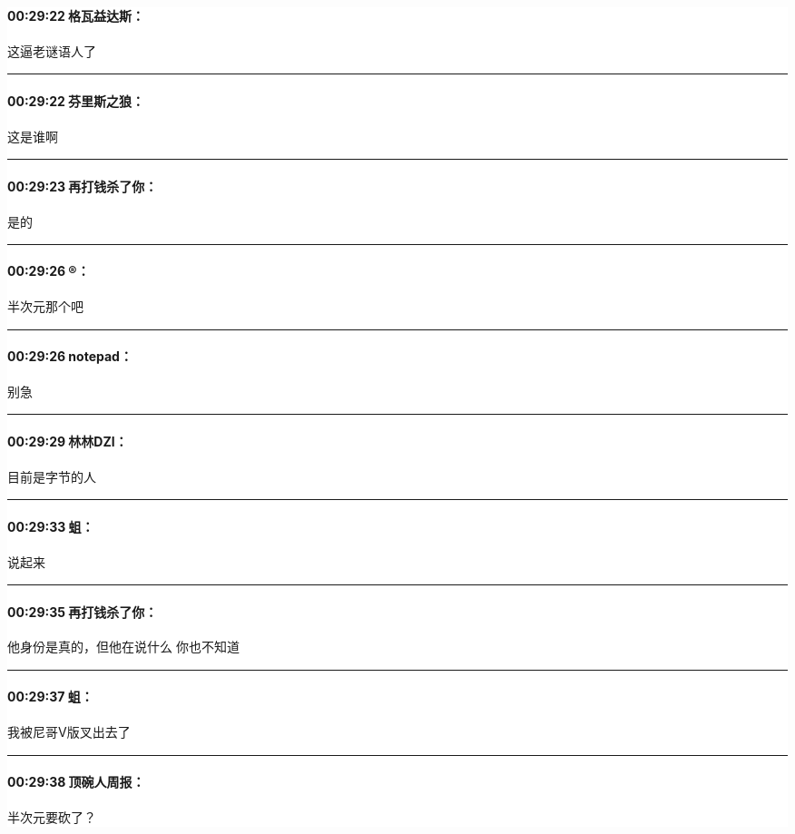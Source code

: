 #### 00:29:22  格瓦益达斯：

这逼老谜语人了

*****

#### 00:29:22  芬里斯之狼：

这是谁啊

*****

#### 00:29:23  再打钱杀了你：

是的

*****

#### 00:29:26  ®：

半次元那个吧

*****

#### 00:29:26  notepad：

别急

*****

#### 00:29:29  林林DZl：

目前是字节的人

*****

#### 00:29:33  蛆：

说起来

*****

#### 00:29:35  再打钱杀了你：

他身份是真的，但他在说什么  你也不知道

*****

#### 00:29:37  蛆：

我被尼哥V版叉出去了

*****

#### 00:29:38  顶碗人周报：

半次元要砍了？
